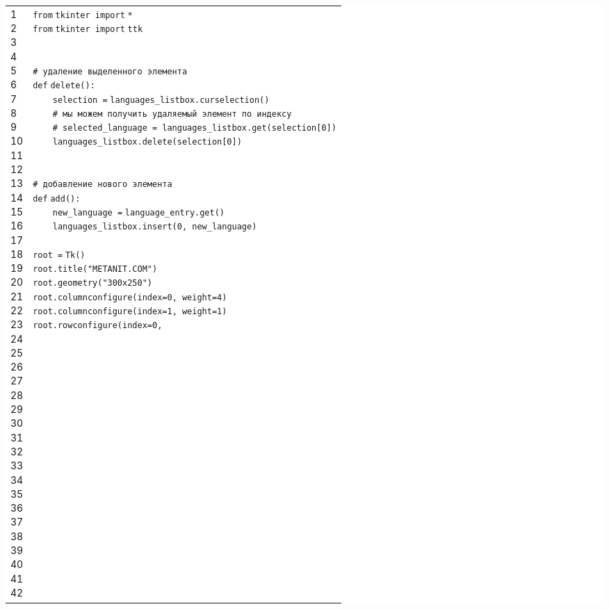 <table border="0" cellpadding="0" cellspacing="0"><tbody><tr><td class="gutter"><div class="line number1 index0 alt2">1</div><div class="line number2 index1 alt1">2</div><div class="line number3 index2 alt2">3</div><div class="line number4 index3 alt1">4</div><div class="line number5 index4 alt2">5</div><div class="line number6 index5 alt1">6</div><div class="line number7 index6 alt2">7</div><div class="line number8 index7 alt1">8</div><div class="line number9 index8 alt2">9</div><div class="line number10 index9 alt1">10</div><div class="line number11 index10 alt2">11</div><div class="line number12 index11 alt1">12</div><div class="line number13 index12 alt2">13</div><div class="line number14 index13 alt1">14</div><div class="line number15 index14 alt2">15</div><div class="line number16 index15 alt1">16</div><div class="line number17 index16 alt2">17</div><div class="line number18 index17 alt1">18</div><div class="line number19 index18 alt2">19</div><div class="line number20 index19 alt1">20</div><div class="line number21 index20 alt2">21</div><div class="line number22 index21 alt1">22</div><div class="line number23 index22 alt2">23</div><div class="line number24 index23 alt1">24</div><div class="line number25 index24 alt2">25</div><div class="line number26 index25 alt1">26</div><div class="line number27 index26 alt2">27</div><div class="line number28 index27 alt1">28</div><div class="line number29 index28 alt2">29</div><div class="line number30 index29 alt1">30</div><div class="line number31 index30 alt2">31</div><div class="line number32 index31 alt1">32</div><div class="line number33 index32 alt2">33</div><div class="line number34 index33 alt1">34</div><div class="line number35 index34 alt2">35</div><div class="line number36 index35 alt1">36</div><div class="line number37 index36 alt2">37</div><div class="line number38 index37 alt1">38</div><div class="line number39 index38 alt2">39</div><div class="line number40 index39 alt1">40</div><div class="line number41 index40 alt2">41</div><div class="line number42 index41 alt1">42</div></td><td class="code"><div class="container"><div class="line number1 index0 alt2"><code class="py keyword">from</code> <code class="py plain">tkinter </code><code class="py keyword">import</code> <code class="py keyword">*</code></div><div class="line number2 index1 alt1"><code class="py keyword">from</code> <code class="py plain">tkinter </code><code class="py keyword">import</code> <code class="py plain">ttk</code></div><div class="line number3 index2 alt2">&nbsp;</div><div class="line number4 index3 alt1">&nbsp;</div><div class="line number5 index4 alt2"><code class="py comments"># удаление выделенного элемента</code></div><div class="line number6 index5 alt1"><code class="py keyword">def</code> <code class="py plain">delete():</code></div><div class="line number7 index6 alt2"><code class="py spaces">&nbsp;&nbsp;&nbsp;&nbsp;</code><code class="py plain">selection </code><code class="py keyword">=</code> <code class="py plain">languages_listbox.curselection()</code></div><div class="line number8 index7 alt1"><code class="py spaces">&nbsp;&nbsp;&nbsp;&nbsp;</code><code class="py comments"># мы можем получить удаляемый элемент по индексу</code></div><div class="line number9 index8 alt2"><code class="py spaces">&nbsp;&nbsp;&nbsp;&nbsp;</code><code class="py comments"># selected_language = languages_listbox.get(selection[0])</code></div><div class="line number10 index9 alt1"><code class="py spaces">&nbsp;&nbsp;&nbsp;&nbsp;</code><code class="py plain">languages_listbox.delete(selection[</code><code class="py value">0</code><code class="py plain">])</code></div><div class="line number11 index10 alt2">&nbsp;</div><div class="line number12 index11 alt1">&nbsp;</div><div class="line number13 index12 alt2"><code class="py comments"># добавление нового элемента</code></div><div class="line number14 index13 alt1"><code class="py keyword">def</code> <code class="py plain">add():</code></div><div class="line number15 index14 alt2"><code class="py spaces">&nbsp;&nbsp;&nbsp;&nbsp;</code><code class="py plain">new_language </code><code class="py keyword">=</code> <code class="py plain">language_entry.get()</code></div><div class="line number16 index15 alt1"><code class="py spaces">&nbsp;&nbsp;&nbsp;&nbsp;</code><code class="py plain">languages_listbox.insert(</code><code class="py value">0</code><code class="py plain">, new_language)</code></div><div class="line number17 index16 alt2">&nbsp;</div><div class="line number18 index17 alt1"><code class="py plain">root </code><code class="py keyword">=</code> <code class="py plain">Tk()</code></div><div class="line number19 index18 alt2"><code class="py plain">root.title(</code><code class="py string">"METANIT.COM"</code><code class="py plain">)</code></div><div class="line number20 index19 alt1"><code class="py plain">root.geometry(</code><code class="py string">"300x250"</code><code class="py plain">)</code></div><div class="line number21 index20 alt2"><code class="py plain">root.columnconfigure(index</code><code class="py keyword">=</code><code class="py value">0</code><code class="py plain">, weight</code><code class="py keyword">=</code><code class="py value">4</code><code class="py plain">)</code></div><div class="line number22 index21 alt1"><code class="py plain">root.columnconfigure(index</code><code class="py keyword">=</code><code class="py value">1</code><code class="py plain">, weight</code><code class="py keyword">=</code><code class="py value">1</code><code class="py plain">)</code></div><div class="line number23 index22 alt2"><code class="py plain">root.rowconfigure(index</code><code class="py keyword">=</code><code class="py value">0</code><code class="py plain">,
